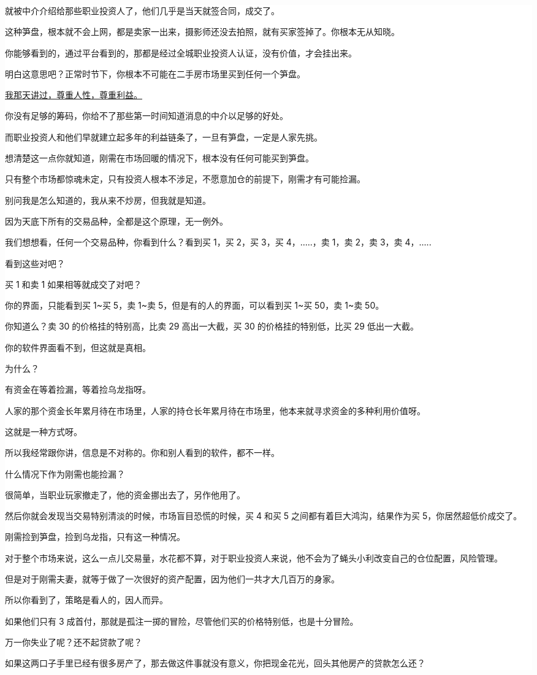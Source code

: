 就被中介介绍给那些职业投资人了，他们几乎是当天就签合同，成交了。

这种笋盘，根本就不会上网，都是卖家一出来，摄影师还没去拍照，就有买家签掉了。你根本无从知晓。

你能够看到的，通过平台看到的，那都是经过全城职业投资人认证，没有价值，才会挂出来。

明白这意思吧？正常时节下，你根本不可能在二手房市场里买到任何一个笋盘。 

[我那天讲过，尊重人性，尊重利益。](http://mp.weixin.qq.com/s?__biz=MzkwMzQ1MzczOQ==&mid=2247483875&idx=1&sn=74db4d4bb7f902924fc38f84cf40ea57&chksm=c0974ca7f7e0c5b1a9e80687d4c5bd71d48e57e6f754f6e8a408501d29fe4581f7f3dba9006d&scene=21#wechat_redirect)

你没有足够的筹码，你给不了那些第一时间知道消息的中介以足够的好处。

而职业投资人和他们早就建立起多年的利益链条了，一旦有笋盘，一定是人家先挑。

想清楚这一点你就知道，刚需在市场回暖的情况下，根本没有任何可能买到笋盘。 

只有整个市场都惊魂未定，只有投资人根本不涉足，不愿意加仓的前提下，刚需才有可能捡漏。 

别问我是怎么知道的，我从来不炒房，但我就是知道。 

因为天底下所有的交易品种，全都是这个原理，无一例外。

我们想想看，任何一个交易品种，你看到什么？看到买 1，买 2，买 3，买 4，.....，卖 1，卖 2，卖 3，卖 4，..... 

看到这些对吧？

买 1 和卖 1 如果相等就成交了对吧？

你的界面，只能看到买 1~买 5，卖 1~卖 5，但是有的人的界面，可以看到买 1~买 50，卖 1~卖 50。 

你知道么？卖 30 的价格挂的特别高，比卖 29 高出一大截，买 30 的价格挂的特别低，比买 29 低出一大截。

你的软件界面看不到，但这就是真相。 

为什么？

有资金在等着捡漏，等着捡乌龙指呀。 

人家的那个资金长年累月待在市场里，人家的持仓长年累月待在市场里，他本来就寻求资金的多种利用价值呀。 

这就是一种方式呀。 

所以我经常跟你讲，信息是不对称的。你和别人看到的软件，都不一样。 

什么情况下作为刚需也能捡漏？ 

很简单，当职业玩家撤走了，他的资金挪出去了，另作他用了。 

然后你就会发现当交易特别清淡的时候，市场盲目恐慌的时候，买 4 和买 5 之间都有着巨大鸿沟，结果作为买 5，你居然超低价成交了。 

刚需捡到笋盘，捡到乌龙指，只有这一种情况。

对于整个市场来说，这么一点儿交易量，水花都不算，对于职业投资人来说，他不会为了蝇头小利改变自己的仓位配置，风险管理。

但是对于刚需夫妻，就等于做了一次很好的资产配置，因为他们一共才大几百万的身家。

所以你看到了，策略是看人的，因人而异。

如果他们只有 3 成首付，那就是孤注一掷的冒险，尽管他们买的价格特别低，也是十分冒险。 

万一你失业了呢？还不起贷款了呢？ 

如果这两口子手里已经有很多房产了，那去做这件事就没有意义，你把现金花光，回头其他房产的贷款怎么还？ 
